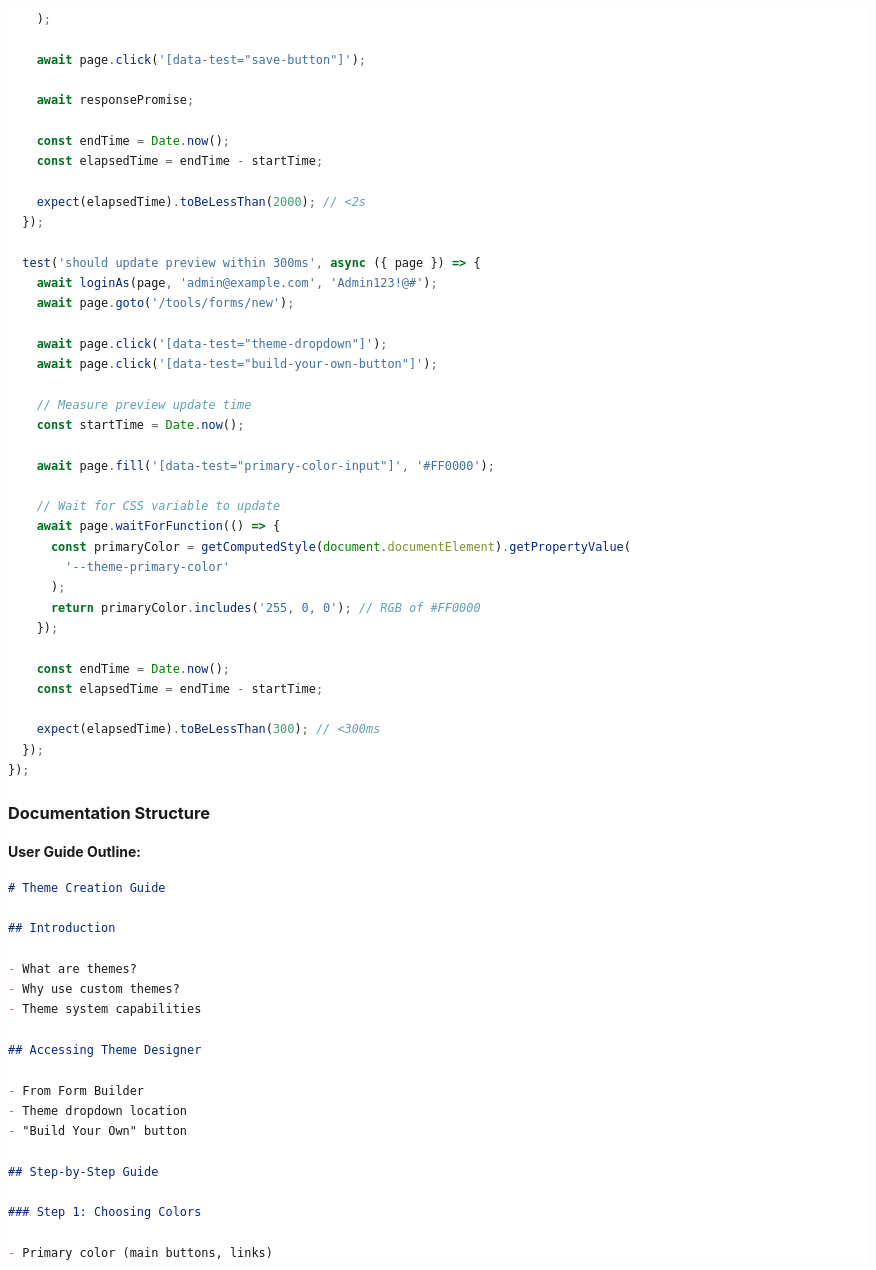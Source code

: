 ```typescript
    );

    await page.click('[data-test="save-button"]');

    await responsePromise;

    const endTime = Date.now();
    const elapsedTime = endTime - startTime;

    expect(elapsedTime).toBeLessThan(2000); // <2s
  });

  test('should update preview within 300ms', async ({ page }) => {
    await loginAs(page, 'admin@example.com', 'Admin123!@#');
    await page.goto('/tools/forms/new');

    await page.click('[data-test="theme-dropdown"]');
    await page.click('[data-test="build-your-own-button"]');

    // Measure preview update time
    const startTime = Date.now();

    await page.fill('[data-test="primary-color-input"]', '#FF0000');

    // Wait for CSS variable to update
    await page.waitForFunction(() => {
      const primaryColor = getComputedStyle(document.documentElement).getPropertyValue(
        '--theme-primary-color'
      );
      return primaryColor.includes('255, 0, 0'); // RGB of #FF0000
    });

    const endTime = Date.now();
    const elapsedTime = endTime - startTime;

    expect(elapsedTime).toBeLessThan(300); // <300ms
  });
});
```

### Documentation Structure

**User Guide Outline:**

```markdown
# Theme Creation Guide

## Introduction

- What are themes?
- Why use custom themes?
- Theme system capabilities

## Accessing Theme Designer

- From Form Builder
- Theme dropdown location
- "Build Your Own" button

## Step-by-Step Guide

### Step 1: Choosing Colors

- Primary color (main buttons, links)
```